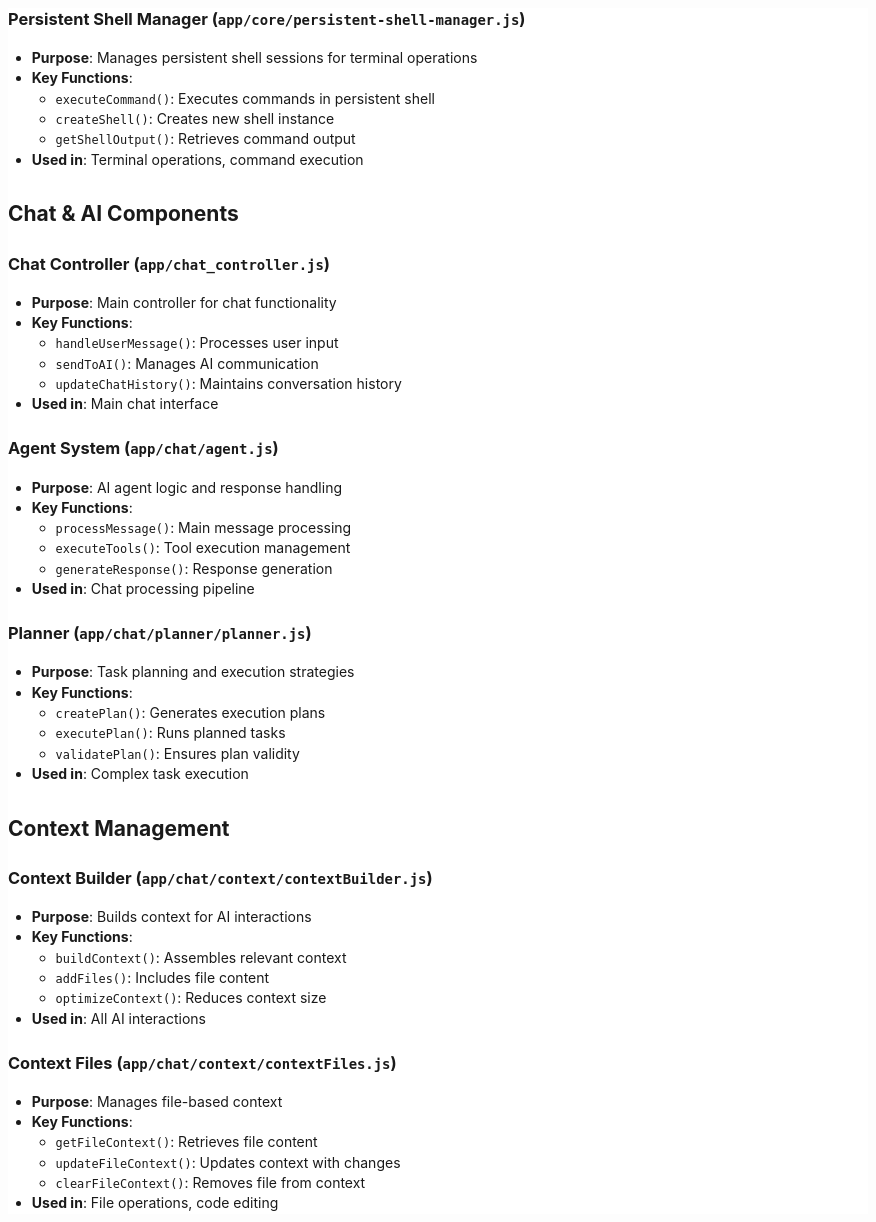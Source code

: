 ### Persistent Shell Manager (`app/core/persistent-shell-manager.js`)
- **Purpose**: Manages persistent shell sessions for terminal operations
- **Key Functions**:
  - `executeCommand()`: Executes commands in persistent shell
  - `createShell()`: Creates new shell instance
  - `getShellOutput()`: Retrieves command output
- **Used in**: Terminal operations, command execution

## Chat & AI Components

### Chat Controller (`app/chat_controller.js`)
- **Purpose**: Main controller for chat functionality
- **Key Functions**:
  - `handleUserMessage()`: Processes user input
  - `sendToAI()`: Manages AI communication
  - `updateChatHistory()`: Maintains conversation history
- **Used in**: Main chat interface

### Agent System (`app/chat/agent.js`)
- **Purpose**: AI agent logic and response handling
- **Key Functions**:
  - `processMessage()`: Main message processing
  - `executeTools()`: Tool execution management
  - `generateResponse()`: Response generation
- **Used in**: Chat processing pipeline

### Planner (`app/chat/planner/planner.js`)
- **Purpose**: Task planning and execution strategies
- **Key Functions**:
  - `createPlan()`: Generates execution plans
  - `executePlan()`: Runs planned tasks
  - `validatePlan()`: Ensures plan validity
- **Used in**: Complex task execution

## Context Management

### Context Builder (`app/chat/context/contextBuilder.js`)
- **Purpose**: Builds context for AI interactions
- **Key Functions**:
  - `buildContext()`: Assembles relevant context
  - `addFiles()`: Includes file content
  - `optimizeContext()`: Reduces context size
- **Used in**: All AI interactions

### Context Files (`app/chat/context/contextFiles.js`)
- **Purpose**: Manages file-based context
- **Key Functions**:
  - `getFileContext()`: Retrieves file content
  - `updateFileContext()`: Updates context with changes
  - `clearFileContext()`: Removes file from context
- **Used in**: File operations, code editing
